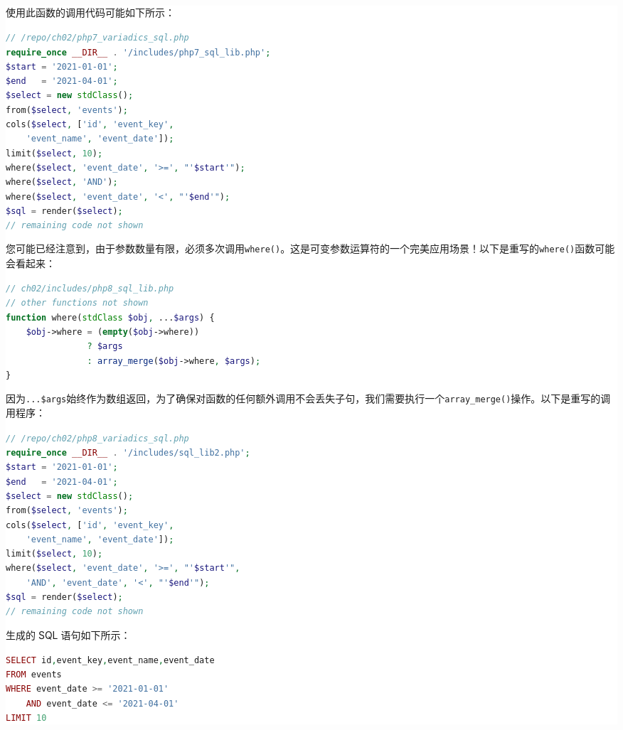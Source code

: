 使用此函数的调用代码可能如下所示：

```php
// /repo/ch02/php7_variadics_sql.php
require_once __DIR__ . '/includes/php7_sql_lib.php';
$start = '2021-01-01';
$end   = '2021-04-01';
$select = new stdClass();
from($select, 'events');
cols($select, ['id', 'event_key', 
    'event_name', 'event_date']);
limit($select, 10);
where($select, 'event_date', '>=', "'$start'");
where($select, 'AND');
where($select, 'event_date', '<', "'$end'");
$sql = render($select);
// remaining code not shown
```

您可能已经注意到，由于参数数量有限，必须多次调用`where()`。这是可变参数运算符的一个完美应用场景！以下是重写的`where()`函数可能会看起来：

```php
// ch02/includes/php8_sql_lib.php
// other functions not shown
function where(stdClass $obj, ...$args) {
    $obj->where = (empty($obj->where))
                ? $args
                : array_merge($obj->where, $args);
}
```

因为`...$args`始终作为数组返回，为了确保对函数的任何额外调用不会丢失子句，我们需要执行一个`array_merge()`操作。以下是重写的调用程序：

```php
// /repo/ch02/php8_variadics_sql.php
require_once __DIR__ . '/includes/sql_lib2.php';
$start = '2021-01-01';
$end   = '2021-04-01';
$select = new stdClass();
from($select, 'events');
cols($select, ['id', 'event_key', 
    'event_name', 'event_date']);
limit($select, 10);
where($select, 'event_date', '>=', "'$start'", 
    'AND', 'event_date', '<', "'$end'");
$sql = render($select);
// remaining code not shown
```

生成的 SQL 语句如下所示：

```php
SELECT id,event_key,event_name,event_date 
FROM events 
WHERE event_date >= '2021-01-01' 
    AND event_date <= '2021-04-01' 
LIMIT 10
```

